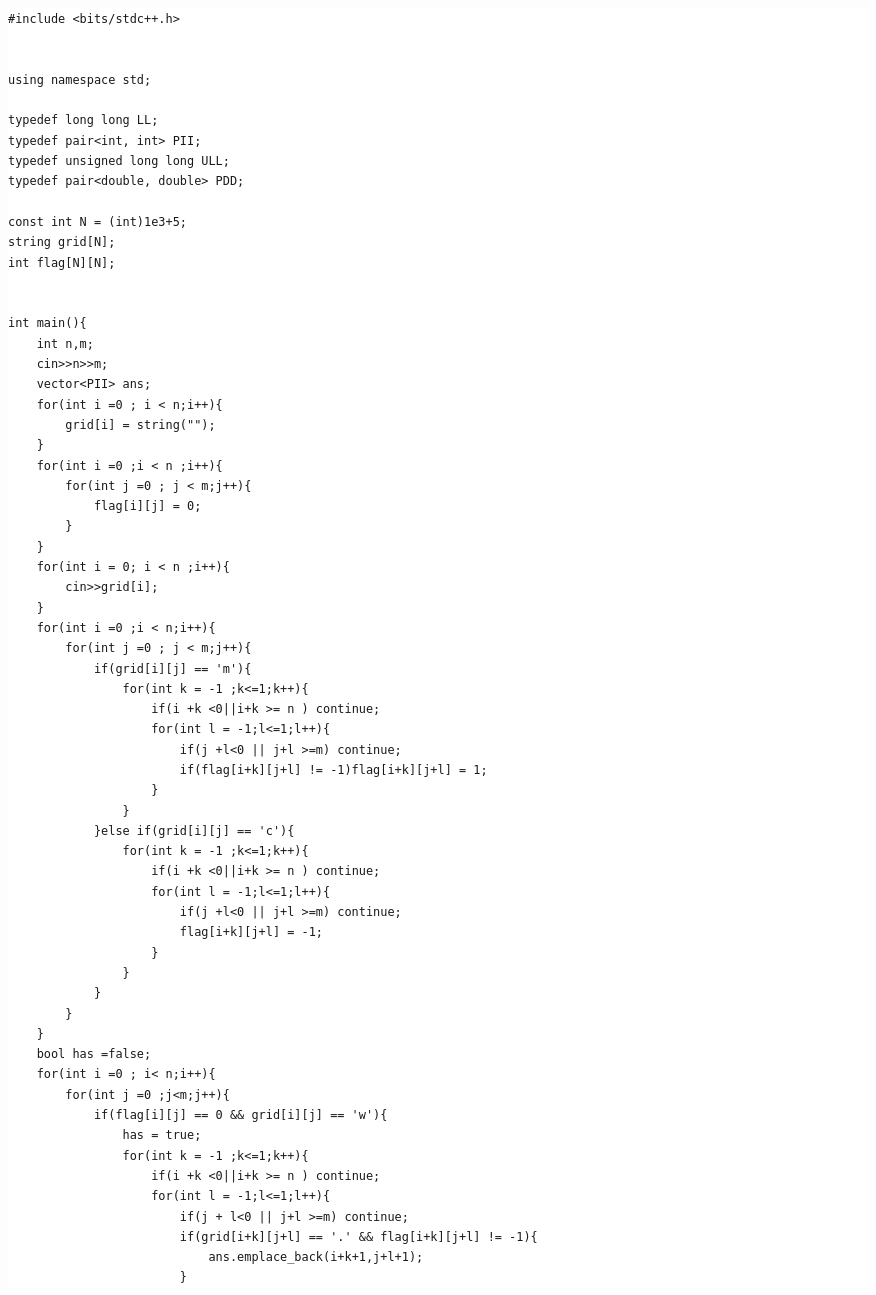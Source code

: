 ```
#include <bits/stdc++.h>


using namespace std;

typedef long long LL;
typedef pair<int, int> PII;
typedef unsigned long long ULL;
typedef pair<double, double> PDD;

const int N = (int)1e3+5;
string grid[N];
int flag[N][N];


int main(){
    int n,m;
    cin>>n>>m;
    vector<PII> ans;
    for(int i =0 ; i < n;i++){
        grid[i] = string("");
    }
    for(int i =0 ;i < n ;i++){
        for(int j =0 ; j < m;j++){
            flag[i][j] = 0;
        }
    }
    for(int i = 0; i < n ;i++){
        cin>>grid[i];
    }
    for(int i =0 ;i < n;i++){
        for(int j =0 ; j < m;j++){
            if(grid[i][j] == 'm'){
                for(int k = -1 ;k<=1;k++){
                    if(i +k <0||i+k >= n ) continue;
                    for(int l = -1;l<=1;l++){
                        if(j +l<0 || j+l >=m) continue;
                        if(flag[i+k][j+l] != -1)flag[i+k][j+l] = 1;
                    }
                }
            }else if(grid[i][j] == 'c'){
                for(int k = -1 ;k<=1;k++){
                    if(i +k <0||i+k >= n ) continue;
                    for(int l = -1;l<=1;l++){
                        if(j +l<0 || j+l >=m) continue;
                        flag[i+k][j+l] = -1;
                    }
                }
            }
        }
    }
    bool has =false;
    for(int i =0 ; i< n;i++){
        for(int j =0 ;j<m;j++){
            if(flag[i][j] == 0 && grid[i][j] == 'w'){
                has = true;
                for(int k = -1 ;k<=1;k++){
                    if(i +k <0||i+k >= n ) continue;
                    for(int l = -1;l<=1;l++){
                        if(j + l<0 || j+l >=m) continue;
                        if(grid[i+k][j+l] == '.' && flag[i+k][j+l] != -1){
                            ans.emplace_back(i+k+1,j+l+1);
                        }
```